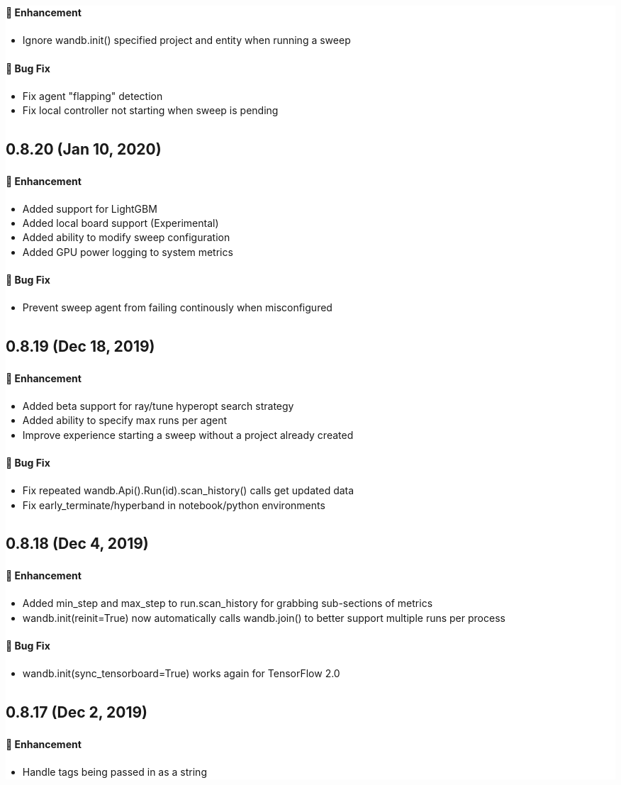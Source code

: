 #### :nail_care: Enhancement

-   Ignore wandb.init() specified project and entity when running a sweep

#### :bug: Bug Fix

-   Fix agent "flapping" detection
-   Fix local controller not starting when sweep is pending

## 0.8.20 (Jan 10, 2020)

#### :nail_care: Enhancement

-   Added support for LightGBM
-   Added local board support (Experimental)
-   Added ability to modify sweep configuration
-   Added GPU power logging to system metrics

#### :bug: Bug Fix

-   Prevent sweep agent from failing continously when misconfigured

## 0.8.19 (Dec 18, 2019)

#### :nail_care: Enhancement

-   Added beta support for ray/tune hyperopt search strategy
-   Added ability to specify max runs per agent
-   Improve experience starting a sweep without a project already created

#### :bug: Bug Fix

-   Fix repeated wandb.Api().Run(id).scan_history() calls get updated data
-   Fix early_terminate/hyperband in notebook/python environments

## 0.8.18 (Dec 4, 2019)

#### :nail_care: Enhancement

-   Added min_step and max_step to run.scan_history for grabbing sub-sections of metrics
-   wandb.init(reinit=True) now automatically calls wandb.join() to better support multiple runs per process

#### :bug: Bug Fix

-   wandb.init(sync_tensorboard=True) works again for TensorFlow 2.0

## 0.8.17 (Dec 2, 2019)

#### :nail_care: Enhancement

-   Handle tags being passed in as a string
